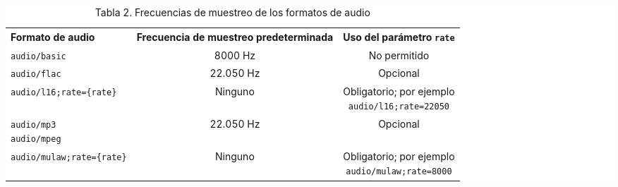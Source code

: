 <table style="width:90%">
  <caption>Tabla 2. Frecuencias de muestreo de los formatos de audio</caption>
  <tr>
    <th style="text-align:left">Formato de audio</th>
    <th style="text-align:center">Frecuencia de muestreo predeterminada</th>
    <th style="text-align:center">Uso del parámetro <code>rate</code></th>
  </tr>
  <tr>
    <td>
      <code>audio/basic</code>
    </td>
    <td style="text-align:center">
      8000 Hz
    </td>
    <td style="text-align:center">
      No permitido
    </td>
  </tr>
  <tr>
    <td>
      <code>audio/flac</code>
    </td>
    <td style="text-align:center">
      22.050 Hz
    </td>
    <td style="text-align:center">
      Opcional
    </td>
  </tr>
  <tr>
    <td>
      <code>audio/l16;rate={rate}</code>
    </td>
    <td style="text-align:center">
      Ninguno
    </td>
    <td style="text-align:center">
      Obligatorio; por ejemplo<br />
      <code>audio/l16;rate=22050</code>
    </td>
  </tr>
  <tr>
    <td>
      <code>audio/mp3</code><br/>
      <code>audio/mpeg</code>
    </td>
    <td style="text-align:center">
      22.050 Hz
    </td>
    <td style="text-align:center">
      Opcional
    </td>
  </tr>
  <tr>
    <td>
      <code>audio/mulaw;rate={rate}</code>
    </td>
    <td style="text-align:center">
      Ninguno
    </td>
    <td style="text-align:center">
      Obligatorio; por ejemplo<br />
      <code>audio/mulaw;rate=8000</code>
    </td>